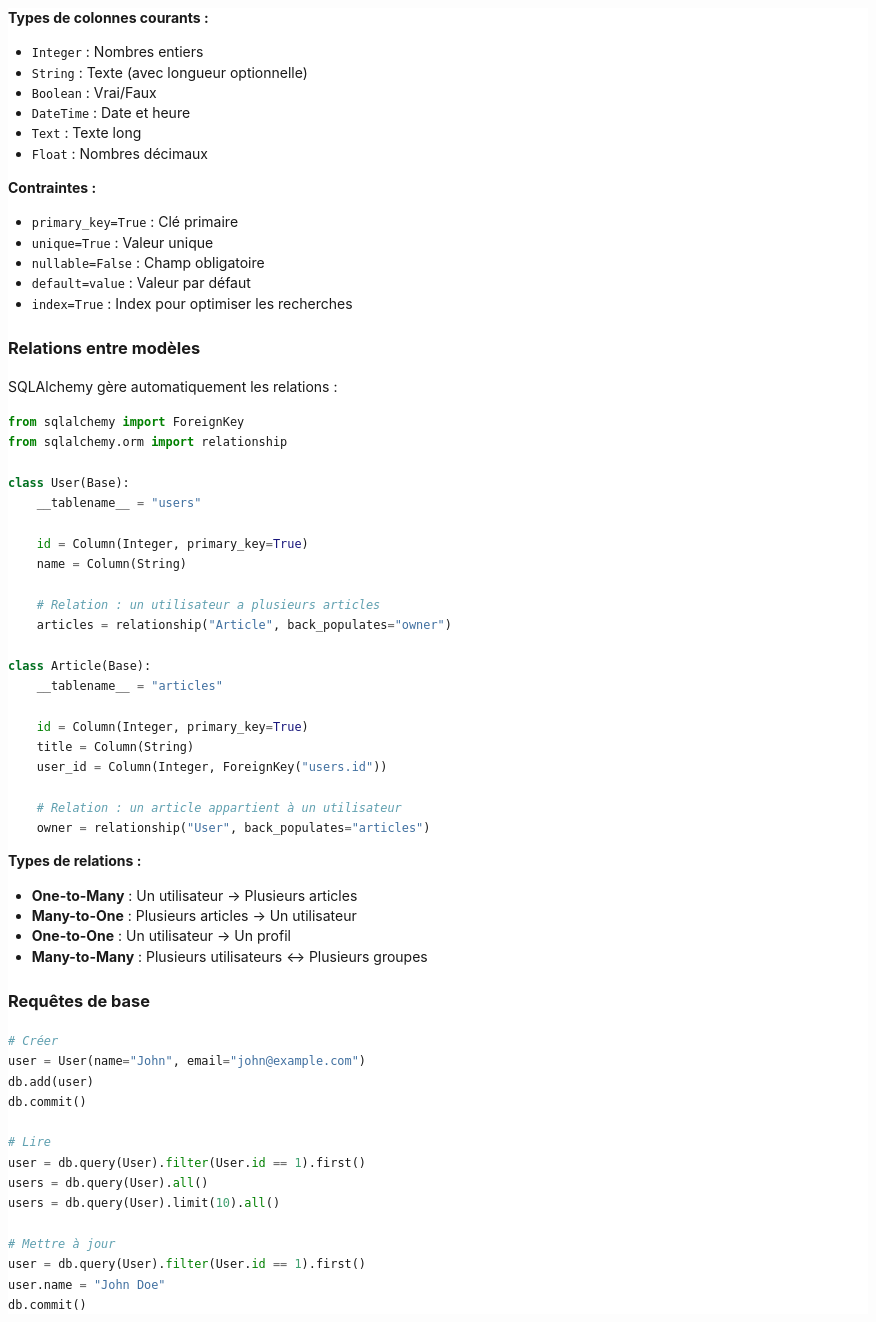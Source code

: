 **Types de colonnes courants :**
- `Integer` : Nombres entiers
- `String` : Texte (avec longueur optionnelle)
- `Boolean` : Vrai/Faux
- `DateTime` : Date et heure
- `Text` : Texte long
- `Float` : Nombres décimaux

**Contraintes :**
- `primary_key=True` : Clé primaire
- `unique=True` : Valeur unique
- `nullable=False` : Champ obligatoire
- `default=value` : Valeur par défaut
- `index=True` : Index pour optimiser les recherches

### Relations entre modèles

SQLAlchemy gère automatiquement les relations :

```python
from sqlalchemy import ForeignKey
from sqlalchemy.orm import relationship

class User(Base):
    __tablename__ = "users"
    
    id = Column(Integer, primary_key=True)
    name = Column(String)
    
    # Relation : un utilisateur a plusieurs articles
    articles = relationship("Article", back_populates="owner")

class Article(Base):
    __tablename__ = "articles"
    
    id = Column(Integer, primary_key=True)
    title = Column(String)
    user_id = Column(Integer, ForeignKey("users.id"))
    
    # Relation : un article appartient à un utilisateur
    owner = relationship("User", back_populates="articles")
```

**Types de relations :**
- **One-to-Many** : Un utilisateur → Plusieurs articles
- **Many-to-One** : Plusieurs articles → Un utilisateur
- **One-to-One** : Un utilisateur → Un profil
- **Many-to-Many** : Plusieurs utilisateurs ↔ Plusieurs groupes

### Requêtes de base

```python
# Créer
user = User(name="John", email="john@example.com")
db.add(user)
db.commit()

# Lire
user = db.query(User).filter(User.id == 1).first()
users = db.query(User).all()
users = db.query(User).limit(10).all()

# Mettre à jour
user = db.query(User).filter(User.id == 1).first()
user.name = "John Doe"
db.commit()
```